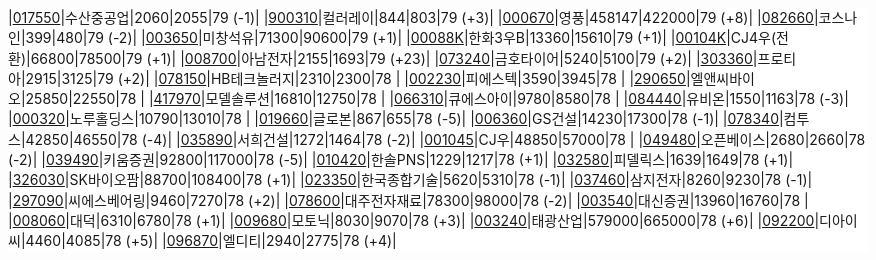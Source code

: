 |[017550](https://finance.daum.net/quotes/A017550)|수산중공업|2060|2055|79 (-1)|
|[900310](https://finance.daum.net/quotes/A900310)|컬러레이|844|803|79 (+3)|
|[000670](https://finance.daum.net/quotes/A000670)|영풍|458147|422000|79 (+8)|
|[082660](https://finance.daum.net/quotes/A082660)|코스나인|399|480|79 (-2)|
|[003650](https://finance.daum.net/quotes/A003650)|미창석유|71300|90600|79 (+1)|
|[00088K](https://finance.daum.net/quotes/A00088K)|한화3우B|13360|15610|79 (+1)|
|[00104K](https://finance.daum.net/quotes/A00104K)|CJ4우(전환)|66800|78500|79 (+1)|
|[008700](https://finance.daum.net/quotes/A008700)|아남전자|2155|1693|79 (+23)|
|[073240](https://finance.daum.net/quotes/A073240)|금호타이어|5240|5100|79 (+2)|
|[303360](https://finance.daum.net/quotes/A303360)|프로티아|2915|3125|79 (+2)|
|[078150](https://finance.daum.net/quotes/A078150)|HB테크놀러지|2310|2300|78 |
|[002230](https://finance.daum.net/quotes/A002230)|피에스텍|3590|3945|78 |
|[290650](https://finance.daum.net/quotes/A290650)|엘앤씨바이오|25850|22550|78 |
|[417970](https://finance.daum.net/quotes/A417970)|모델솔루션|16810|12750|78 |
|[066310](https://finance.daum.net/quotes/A066310)|큐에스아이|9780|8580|78 |
|[084440](https://finance.daum.net/quotes/A084440)|유비온|1550|1163|78 (-3)|
|[000320](https://finance.daum.net/quotes/A000320)|노루홀딩스|10790|13010|78 |
|[019660](https://finance.daum.net/quotes/A019660)|글로본|867|655|78 (-5)|
|[006360](https://finance.daum.net/quotes/A006360)|GS건설|14230|17300|78 (-1)|
|[078340](https://finance.daum.net/quotes/A078340)|컴투스|42850|46550|78 (-4)|
|[035890](https://finance.daum.net/quotes/A035890)|서희건설|1272|1464|78 (-2)|
|[001045](https://finance.daum.net/quotes/A001045)|CJ우|48850|57000|78 |
|[049480](https://finance.daum.net/quotes/A049480)|오픈베이스|2680|2660|78 (-2)|
|[039490](https://finance.daum.net/quotes/A039490)|키움증권|92800|117000|78 (-5)|
|[010420](https://finance.daum.net/quotes/A010420)|한솔PNS|1229|1217|78 (+1)|
|[032580](https://finance.daum.net/quotes/A032580)|피델릭스|1639|1649|78 (+1)|
|[326030](https://finance.daum.net/quotes/A326030)|SK바이오팜|88700|108400|78 (+1)|
|[023350](https://finance.daum.net/quotes/A023350)|한국종합기술|5620|5310|78 (-1)|
|[037460](https://finance.daum.net/quotes/A037460)|삼지전자|8260|9230|78 (-1)|
|[297090](https://finance.daum.net/quotes/A297090)|씨에스베어링|9460|7270|78 (+2)|
|[078600](https://finance.daum.net/quotes/A078600)|대주전자재료|78300|98000|78 (-2)|
|[003540](https://finance.daum.net/quotes/A003540)|대신증권|13960|16760|78 |
|[008060](https://finance.daum.net/quotes/A008060)|대덕|6310|6780|78 (+1)|
|[009680](https://finance.daum.net/quotes/A009680)|모토닉|8030|9070|78 (+3)|
|[003240](https://finance.daum.net/quotes/A003240)|태광산업|579000|665000|78 (+6)|
|[092200](https://finance.daum.net/quotes/A092200)|디아이씨|4460|4085|78 (+5)|
|[096870](https://finance.daum.net/quotes/A096870)|엘디티|2940|2775|78 (+4)|